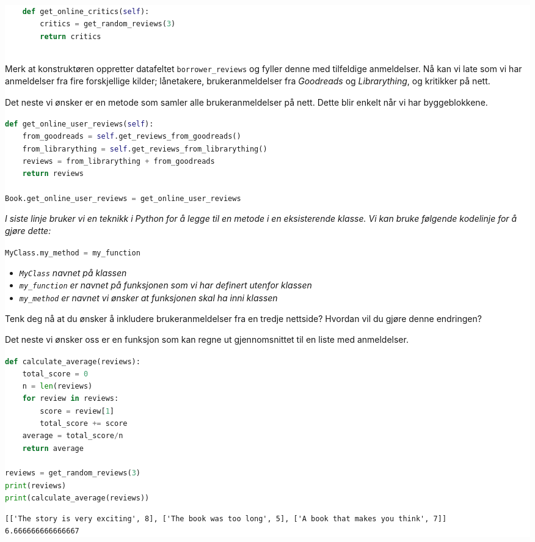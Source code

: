 ```py
    def get_online_critics(self):
    	critics = get_random_reviews(3)
    	return critics 
 
 ``` 

 Merk at konstruktøren oppretter datafeltet `borrower_reviews` og fyller denne med tilfeldige anmeldelser. Nå kan vi late som vi har anmeldelser fra fire forskjellige kilder; lånetakere, brukeranmeldelser fra *Goodreads* og *Librarything*, og kritikker på nett. 

Det neste vi ønsker er en metode som samler alle brukeranmeldelser på nett. Dette blir enkelt når vi har byggeblokkene.  

```py
def get_online_user_reviews(self):
	from_goodreads = self.get_reviews_from_goodreads()
	from_librarything = self.get_reviews_from_librarything()
	reviews = from_librarything + from_goodreads
	return reviews 

Book.get_online_user_reviews = get_online_user_reviews
```

*I siste linje bruker vi en teknikk i Python for å legge til en metode i en eksisterende klasse. Vi kan bruke følgende kodelinje for å gjøre dette:*
```py
MyClass.my_method = my_function
```
* *`MyClass` navnet på klassen*
* *`my_function` er navnet på funksjonen som vi har definert utenfor klassen*
* *`my_method` er navnet vi ønsker at funksjonen skal ha inni klassen*

Tenk deg nå at du ønsker å inkludere brukeranmeldelser fra en tredje nettside? Hvordan vil du gjøre denne endringen? 

Det neste vi ønsker oss er en funksjon som kan regne ut gjennomsnittet til en liste med anmeldelser.

```py
def calculate_average(reviews):
	total_score = 0
	n = len(reviews)
	for review in reviews:
		score = review[1]
		total_score += score
	average = total_score/n
	return average

reviews = get_random_reviews(3)
print(reviews)
print(calculate_average(reviews))
```

```
[['The story is very exciting', 8], ['The book was too long', 5], ['A book that makes you think', 7]]
6.666666666666667
```
